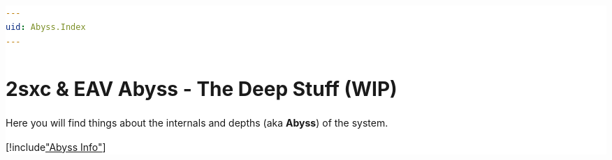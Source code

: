 ```yaml
---
uid: Abyss.Index
---
```


# 2sxc & EAV Abyss - The Deep Stuff (WIP)

Here you will find things about the internals and depths (aka **Abyss**) of the system. 

[!include["Abyss Info"](~/pages/abyss/_abyss-info.md)]
